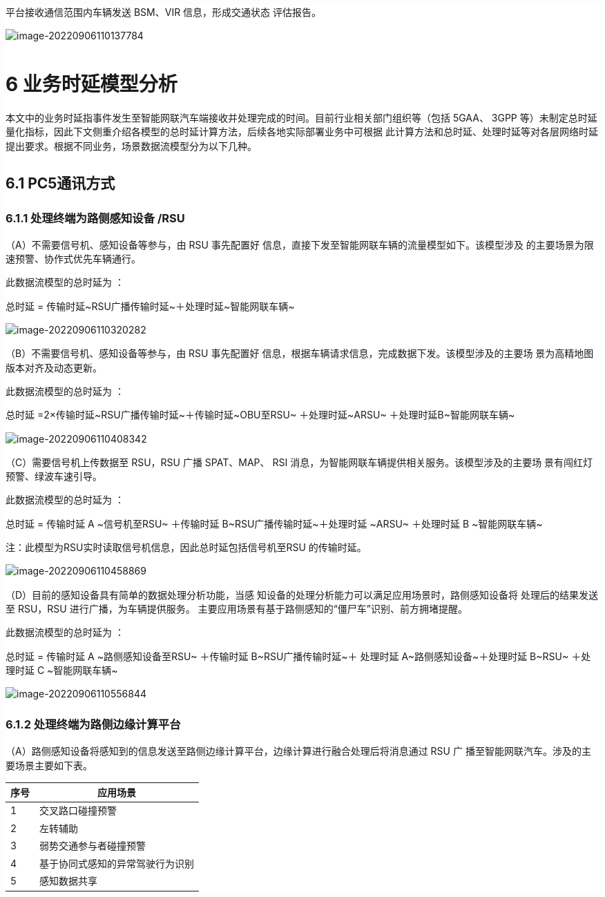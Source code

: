 平台接收通信范围内车辆发送 BSM、VIR 信息，形成交通状态 评估报告。

![image-20220906110137784](https://www.lovebetterworld.com:8443/uploads/2022/09/06/6316de8f0fff1.png)

# 6 业务时延模型分析 

本文中的业务时延指事件发生至智能网联汽车端接收并处理完成的时间。目前行业相关部门组织等（包括 5GAA、 3GPP 等）未制定总时延量化指标，因此下文侧重介绍各模型的总时延计算方法，后续各地实际部署业务中可根据 此计算方法和总时延、处理时延等对各层网络时延提出要求。根据不同业务，场景数据流模型分为以下几种。

## 6.1 PC5通讯方式 

### 6.1.1 处理终端为路侧感知设备 /RSU 

（A）不需要信号机、感知设备等参与，由 RSU 事先配置好 信息，直接下发至智能网联车辆的流量模型如下。该模型涉及 的主要场景为限速预警、协作式优先车辆通行。 

此数据流模型的总时延为 ： 

总时延 = 传输时延~RSU广播传输时延~＋处理时延~智能网联车辆~

![image-20220906110320282](https://www.lovebetterworld.com:8443/uploads/2022/09/06/6316de91f0768.png)

（B）不需要信号机、感知设备等参与，由 RSU 事先配置好 信息，根据车辆请求信息，完成数据下发。该模型涉及的主要场 景为高精地图版本对齐及动态更新。 

此数据流模型的总时延为 ： 

总时延 =2×传输时延~RSU广播传输时延~＋传输时延~OBU至RSU~ ＋处理时延~ARSU~ ＋处理时延B~智能网联车辆~

![image-20220906110408342](https://www.lovebetterworld.com:8443/uploads/2022/09/06/6316de93d191a.png)

（C）需要信号机上传数据至 RSU，RSU 广播 SPAT、MAP、 RSI 消息，为智能网联车辆提供相关服务。该模型涉及的主要场 景有闯红灯预警、绿波车速引导。 

此数据流模型的总时延为 ： 

总时延 = 传输时延 A ~信号机至RSU~ ＋传输时延 B~RSU广播传输时延~＋处理时延 ~ARSU~ ＋处理时延 B ~智能网联车辆~

注：此模型为RSU实时读取信号机信息，因此总时延包括信号机至RSU 的传输时延。

![image-20220906110458869](https://www.lovebetterworld.com:8443/uploads/2022/09/06/6316de95ca0f4.png)

（D）目前的感知设备具有简单的数据处理分析功能，当感 知设备的处理分析能力可以满足应用场景时，路侧感知设备将 处理后的结果发送至 RSU，RSU 进行广播，为车辆提供服务。 主要应用场景有基于路侧感知的“僵尸车”识别、前方拥堵提醒。 

此数据流模型的总时延为 ： 

总时延 = 传输时延 A ~路侧感知设备至RSU~ ＋传输时延 B~RSU广播传输时延~＋ 处理时延 A~路侧感知设备~＋处理时延 B~RSU~ ＋处理时延 C ~智能网联车辆~

![image-20220906110556844](https://www.lovebetterworld.com:8443/uploads/2022/09/06/6316de97706f4.png)

### 6.1.2 处理终端为路侧边缘计算平台 

（A）路侧感知设备将感知到的信息发送至路侧边缘计算平台，边缘计算进行融合处理后将消息通过 RSU 广 播至智能网联汽车。涉及的主要场景主要如下表。

| 序号 | 应用场景                         |
| ---- | -------------------------------- |
| 1    | 交叉路口碰撞预警                 |
| 2    | 左转辅助                         |
| 3    | 弱势交通参与者碰撞预警           |
| 4    | 基于协同式感知的异常驾驶行为识别 |
| 5    | 感知数据共享                     |
